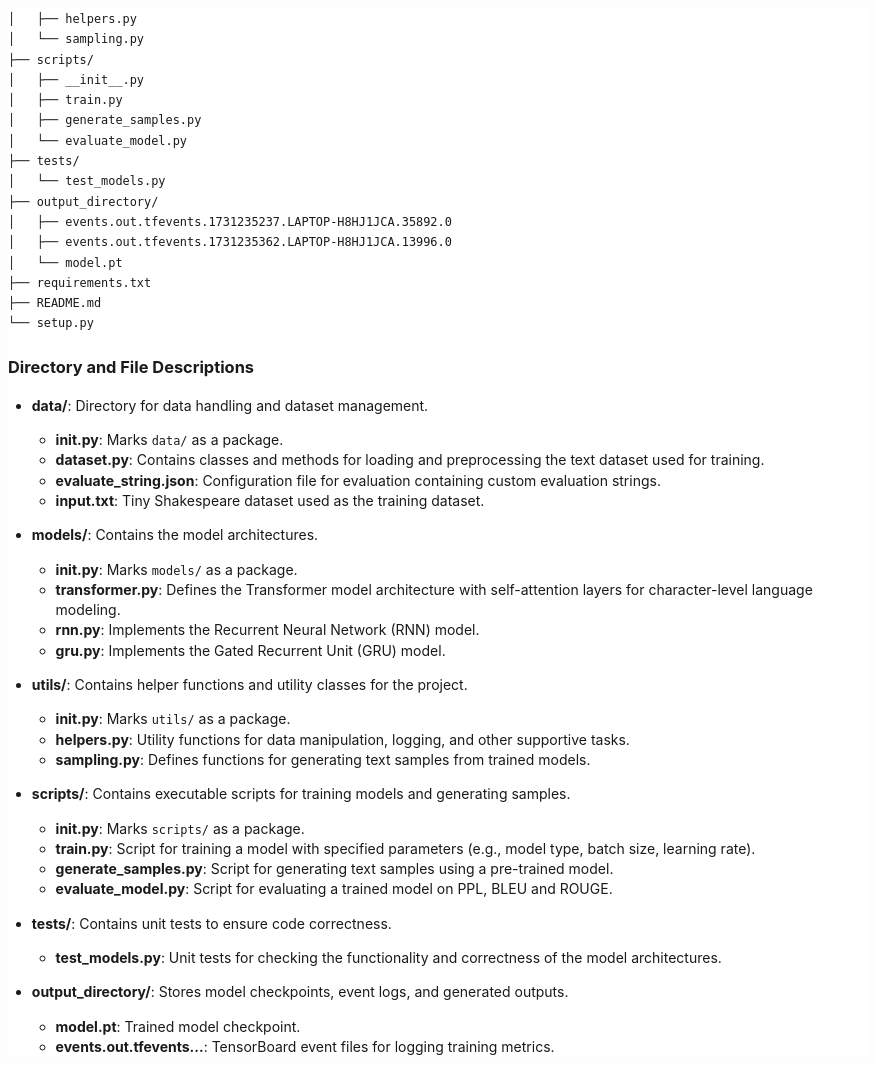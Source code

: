 ```
│   ├── helpers.py
│   └── sampling.py
├── scripts/
│   ├── __init__.py
│   ├── train.py
│   ├── generate_samples.py
│   └── evaluate_model.py
├── tests/
│   └── test_models.py
├── output_directory/
│   ├── events.out.tfevents.1731235237.LAPTOP-H8HJ1JCA.35892.0
│   ├── events.out.tfevents.1731235362.LAPTOP-H8HJ1JCA.13996.0
│   └── model.pt
├── requirements.txt
├── README.md
└── setup.py
```

### Directory and File Descriptions

- **data/**: Directory for data handling and dataset management.
  - **__init__.py**: Marks `data/` as a package.
  - **dataset.py**: Contains classes and methods for loading and preprocessing the text dataset used for training.
  - **evaluate_string.json**: Configuration file for evaluation containing custom evaluation strings.
  - **input.txt**: Tiny Shakespeare dataset used as the training dataset.

- **models/**: Contains the model architectures.
  - **__init__.py**: Marks `models/` as a package.
  - **transformer.py**: Defines the Transformer model architecture with self-attention layers for character-level language modeling.
  - **rnn.py**: Implements the Recurrent Neural Network (RNN) model.
  - **gru.py**: Implements the Gated Recurrent Unit (GRU) model.

- **utils/**: Contains helper functions and utility classes for the project.
  - **__init__.py**: Marks `utils/` as a package.
  - **helpers.py**: Utility functions for data manipulation, logging, and other supportive tasks.
  - **sampling.py**: Defines functions for generating text samples from trained models.

- **scripts/**: Contains executable scripts for training models and generating samples.
  - **__init__.py**: Marks `scripts/` as a package.
  - **train.py**: Script for training a model with specified parameters (e.g., model type, batch size, learning rate).
  - **generate_samples.py**: Script for generating text samples using a pre-trained model.
  - **evaluate_model.py**: Script for evaluating a trained model on PPL, BLEU and ROUGE.

- **tests/**: Contains unit tests to ensure code correctness.
  - **test_models.py**: Unit tests for checking the functionality and correctness of the model architectures.

- **output_directory/**: Stores model checkpoints, event logs, and generated outputs.
  - **model.pt**: Trained model checkpoint.
  - **events.out.tfevents...**: TensorBoard event files for logging training metrics.
